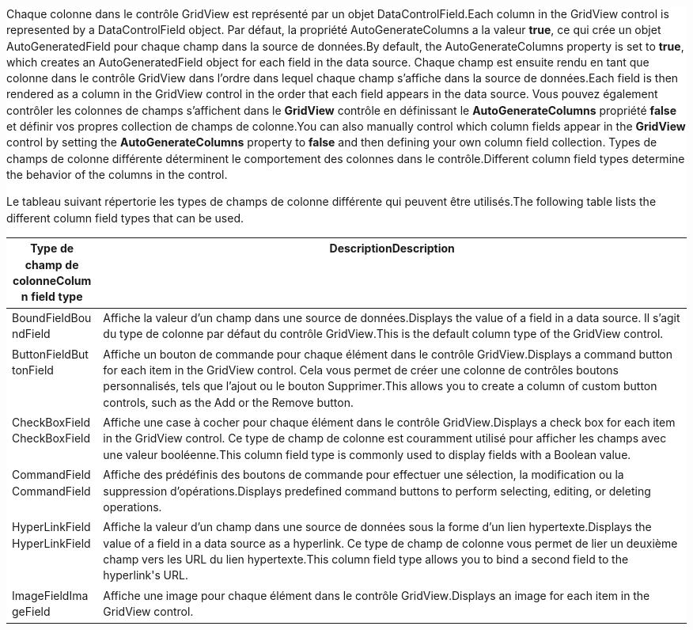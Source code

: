 <span data-ttu-id="6a05f-244">Chaque colonne dans le contrôle GridView est représenté par un objet DataControlField.</span><span class="sxs-lookup"><span data-stu-id="6a05f-244">Each column in the GridView control is represented by a DataControlField object.</span></span> <span data-ttu-id="6a05f-245">Par défaut, la propriété AutoGenerateColumns a la valeur **true**, ce qui crée un objet AutoGeneratedField pour chaque champ dans la source de données.</span><span class="sxs-lookup"><span data-stu-id="6a05f-245">By default, the AutoGenerateColumns property is set to **true**, which creates an AutoGeneratedField object for each field in the data source.</span></span> <span data-ttu-id="6a05f-246">Chaque champ est ensuite rendu en tant que colonne dans le contrôle GridView dans l’ordre dans lequel chaque champ s’affiche dans la source de données.</span><span class="sxs-lookup"><span data-stu-id="6a05f-246">Each field is then rendered as a column in the GridView control in the order that each field appears in the data source.</span></span> <span data-ttu-id="6a05f-247">Vous pouvez également contrôler les colonnes de champs s’affichent dans le **GridView** contrôle en définissant le **AutoGenerateColumns** propriété **false** et définir vos propres collection de champs de colonne.</span><span class="sxs-lookup"><span data-stu-id="6a05f-247">You can also manually control which column fields appear in the **GridView** control by setting the **AutoGenerateColumns** property to **false** and then defining your own column field collection.</span></span> <span data-ttu-id="6a05f-248">Types de champs de colonne différente déterminent le comportement des colonnes dans le contrôle.</span><span class="sxs-lookup"><span data-stu-id="6a05f-248">Different column field types determine the behavior of the columns in the control.</span></span>

<span data-ttu-id="6a05f-249">Le tableau suivant répertorie les types de champs de colonne différente qui peuvent être utilisés.</span><span class="sxs-lookup"><span data-stu-id="6a05f-249">The following table lists the different column field types that can be used.</span></span>

| <span data-ttu-id="6a05f-250">**Type de champ de colonne**</span><span class="sxs-lookup"><span data-stu-id="6a05f-250">**Column field type**</span></span> | <span data-ttu-id="6a05f-251">**Description**</span><span class="sxs-lookup"><span data-stu-id="6a05f-251">**Description**</span></span> |
| --- | --- |
| <span data-ttu-id="6a05f-252">BoundField</span><span class="sxs-lookup"><span data-stu-id="6a05f-252">BoundField</span></span> | <span data-ttu-id="6a05f-253">Affiche la valeur d’un champ dans une source de données.</span><span class="sxs-lookup"><span data-stu-id="6a05f-253">Displays the value of a field in a data source.</span></span> <span data-ttu-id="6a05f-254">Il s’agit du type de colonne par défaut du contrôle GridView.</span><span class="sxs-lookup"><span data-stu-id="6a05f-254">This is the default column type of the GridView control.</span></span> |
| <span data-ttu-id="6a05f-255">ButtonField</span><span class="sxs-lookup"><span data-stu-id="6a05f-255">ButtonField</span></span> | <span data-ttu-id="6a05f-256">Affiche un bouton de commande pour chaque élément dans le contrôle GridView.</span><span class="sxs-lookup"><span data-stu-id="6a05f-256">Displays a command button for each item in the GridView control.</span></span> <span data-ttu-id="6a05f-257">Cela vous permet de créer une colonne de contrôles boutons personnalisés, tels que l’ajout ou le bouton Supprimer.</span><span class="sxs-lookup"><span data-stu-id="6a05f-257">This allows you to create a column of custom button controls, such as the Add or the Remove button.</span></span> |
| <span data-ttu-id="6a05f-258">CheckBoxField</span><span class="sxs-lookup"><span data-stu-id="6a05f-258">CheckBoxField</span></span> | <span data-ttu-id="6a05f-259">Affiche une case à cocher pour chaque élément dans le contrôle GridView.</span><span class="sxs-lookup"><span data-stu-id="6a05f-259">Displays a check box for each item in the GridView control.</span></span> <span data-ttu-id="6a05f-260">Ce type de champ de colonne est couramment utilisé pour afficher les champs avec une valeur booléenne.</span><span class="sxs-lookup"><span data-stu-id="6a05f-260">This column field type is commonly used to display fields with a Boolean value.</span></span> |
| <span data-ttu-id="6a05f-261">CommandField</span><span class="sxs-lookup"><span data-stu-id="6a05f-261">CommandField</span></span> | <span data-ttu-id="6a05f-262">Affiche des prédéfinis des boutons de commande pour effectuer une sélection, la modification ou la suppression d’opérations.</span><span class="sxs-lookup"><span data-stu-id="6a05f-262">Displays predefined command buttons to perform selecting, editing, or deleting operations.</span></span> |
| <span data-ttu-id="6a05f-263">HyperLinkField</span><span class="sxs-lookup"><span data-stu-id="6a05f-263">HyperLinkField</span></span> | <span data-ttu-id="6a05f-264">Affiche la valeur d’un champ dans une source de données sous la forme d’un lien hypertexte.</span><span class="sxs-lookup"><span data-stu-id="6a05f-264">Displays the value of a field in a data source as a hyperlink.</span></span> <span data-ttu-id="6a05f-265">Ce type de champ de colonne vous permet de lier un deuxième champ vers les URL du lien hypertexte.</span><span class="sxs-lookup"><span data-stu-id="6a05f-265">This column field type allows you to bind a second field to the hyperlink's URL.</span></span> |
| <span data-ttu-id="6a05f-266">ImageField</span><span class="sxs-lookup"><span data-stu-id="6a05f-266">ImageField</span></span> | <span data-ttu-id="6a05f-267">Affiche une image pour chaque élément dans le contrôle GridView.</span><span class="sxs-lookup"><span data-stu-id="6a05f-267">Displays an image for each item in the GridView control.</span></span> |